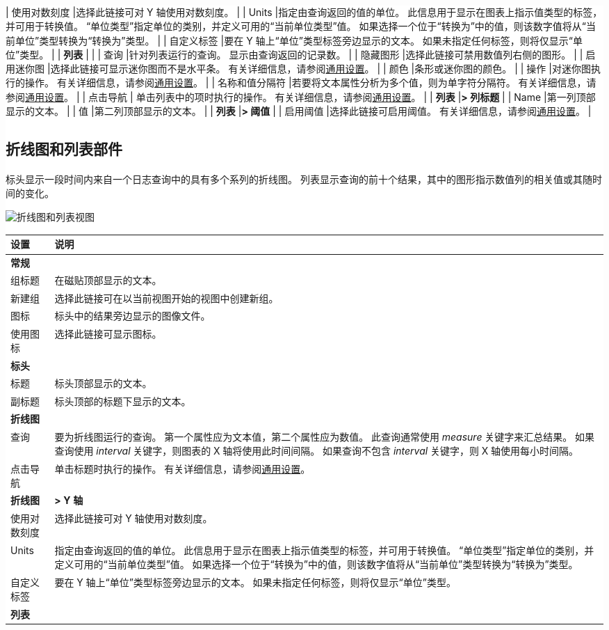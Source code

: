 | 使用对数刻度 |选择此链接可对 Y 轴使用对数刻度。 |
| Units |指定由查询返回的值的单位。 此信息用于显示在图表上指示值类型的标签，并可用于转换值。 “单位类型”指定单位的类别，并定义可用的“当前单位类型”值。 如果选择一个位于“转换为”中的值，则该数字值将从“当前单位”类型转换为“转换为”类型。 |
| 自定义标签 |要在 Y 轴上“单位”类型标签旁边显示的文本。 如果未指定任何标签，则将仅显示“单位”类型。 |
| **列表** | |
| 查询 |针对列表运行的查询。 显示由查询返回的记录数。 |
| 隐藏图形 |选择此链接可禁用数值列右侧的图形。 |
| 启用迷你图 |选择此链接可显示迷你图而不是水平条。 有关详细信息，请参阅[通用设置](#sparklines)。 |
| 颜色 |条形或迷你图的颜色。 |
| 操作 |对迷你图执行的操作。 有关详细信息，请参阅[通用设置](#sparklines)。 |
| 名称和值分隔符 |若要将文本属性分析为多个值，则为单字符分隔符。 有关详细信息，请参阅[通用设置](#sparklines)。 |
| 点击导航 | 单击列表中的项时执行的操作。  有关详细信息，请参阅[通用设置](#click-through-navigation)。 |
| **列表** |**> 列标题** |
| Name |第一列顶部显示的文本。 |
| 值 |第二列顶部显示的文本。 |
| **列表** |**> 阈值** |
| 启用阈值 |选择此链接可启用阈值。 有关详细信息，请参阅[通用设置](#thresholds)。 |

## <a name="line-chart-and-list-part"></a>折线图和列表部件
标头显示一段时间内来自一个日志查询中的具有多个系列的折线图。 列表显示查询的前十个结果，其中的图形指示数值列的相关值或其随时间的变化。

![折线图和列表视图](media/view-designer-parts/view-line-chart-callout-list.png)

| 设置 | 说明 |
|:--- |:--- |
| **常规** | |
| 组标题 |在磁贴顶部显示的文本。 |
| 新建组 |选择此链接可在以当前视图开始的视图中创建新组。 |
| 图标 |标头中的结果旁边显示的图像文件。 |
| 使用图标 |选择此链接可显示图标。 |
| **标头** | |
| 标题 |标头顶部显示的文本。 |
| 副标题 |标头顶部的标题下显示的文本。 |
| **折线图** | |
| 查询 |要为折线图运行的查询。 第一个属性应为文本值，第二个属性应为数值。 此查询通常使用 *measure* 关键字来汇总结果。 如果查询使用 *interval* 关键字，则图表的 X 轴将使用此时间间隔。 如果查询不包含 *interval* 关键字，则 X 轴使用每小时间隔。 |
| 点击导航 | 单击标题时执行的操作。  有关详细信息，请参阅[通用设置](#click-through-navigation)。 |
| **折线图** |**> Y 轴** |
| 使用对数刻度 |选择此链接可对 Y 轴使用对数刻度。 |
| Units |指定由查询返回的值的单位。 此信息用于显示在图表上指示值类型的标签，并可用于转换值。 “单位类型”指定单位的类别，并定义可用的“当前单位类型”值。 如果选择一个位于“转换为”中的值，则该数字值将从“当前单位”类型转换为“转换为”类型。 |
| 自定义标签 |要在 Y 轴上“单位”类型标签旁边显示的文本。 如果未指定任何标签，则将仅显示“单位”类型。 |
| **列表** | |